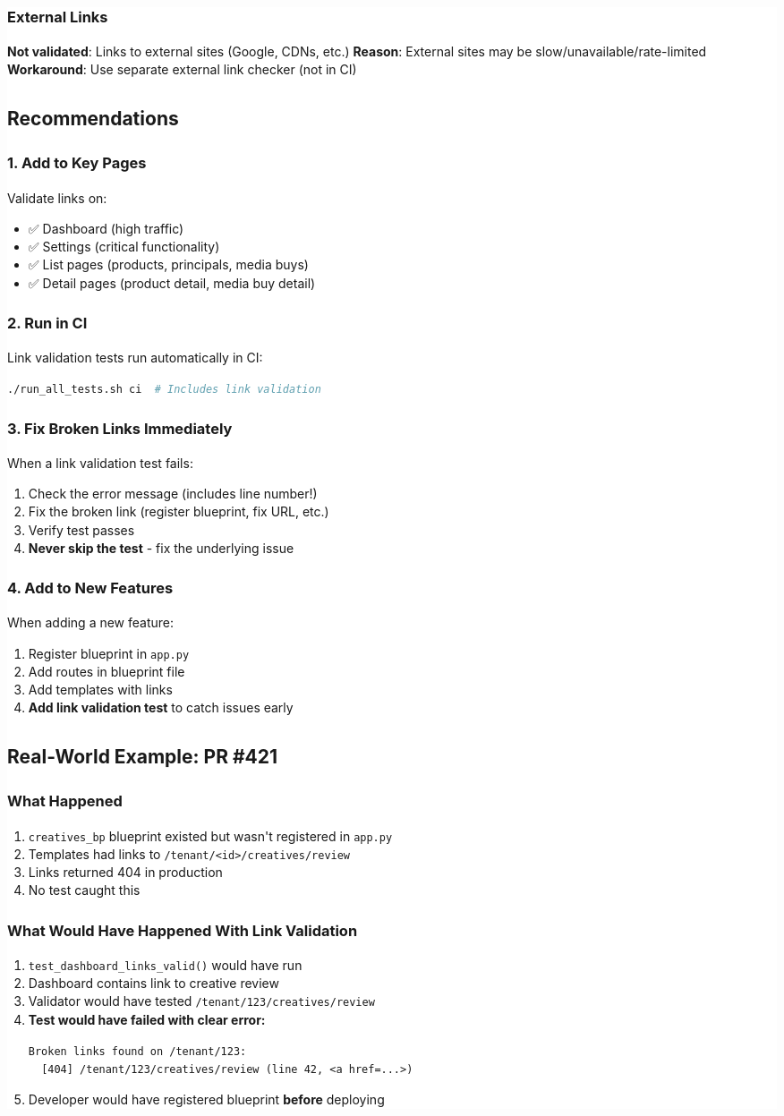 ### External Links
**Not validated**: Links to external sites (Google, CDNs, etc.)
**Reason**: External sites may be slow/unavailable/rate-limited
**Workaround**: Use separate external link checker (not in CI)

## Recommendations

### 1. Add to Key Pages
Validate links on:
- ✅ Dashboard (high traffic)
- ✅ Settings (critical functionality)
- ✅ List pages (products, principals, media buys)
- ✅ Detail pages (product detail, media buy detail)

### 2. Run in CI
Link validation tests run automatically in CI:
```bash
./run_all_tests.sh ci  # Includes link validation
```

### 3. Fix Broken Links Immediately
When a link validation test fails:
1. Check the error message (includes line number!)
2. Fix the broken link (register blueprint, fix URL, etc.)
3. Verify test passes
4. **Never skip the test** - fix the underlying issue

### 4. Add to New Features
When adding a new feature:
1. Register blueprint in `app.py`
2. Add routes in blueprint file
3. Add templates with links
4. **Add link validation test** to catch issues early

## Real-World Example: PR #421

### What Happened
1. `creatives_bp` blueprint existed but wasn't registered in `app.py`
2. Templates had links to `/tenant/<id>/creatives/review`
3. Links returned 404 in production
4. No test caught this

### What Would Have Happened With Link Validation
1. `test_dashboard_links_valid()` would have run
2. Dashboard contains link to creative review
3. Validator would have tested `/tenant/123/creatives/review`
4. **Test would have failed with clear error:**
   ```
   Broken links found on /tenant/123:
     [404] /tenant/123/creatives/review (line 42, <a href=...>)
   ```
5. Developer would have registered blueprint **before** deploying
